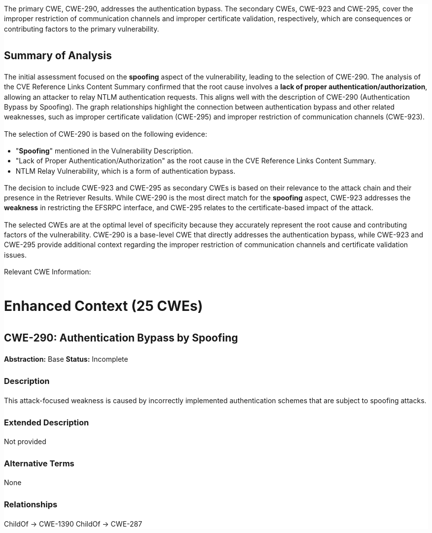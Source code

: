 The primary CWE, CWE-290, addresses the authentication bypass. The secondary CWEs, CWE-923 and CWE-295, cover the improper restriction of communication channels and improper certificate validation, respectively, which are consequences or contributing factors to the primary vulnerability.

## Summary of Analysis
The initial assessment focused on the **spoofing** aspect of the vulnerability, leading to the selection of CWE-290. The analysis of the CVE Reference Links Content Summary confirmed that the root cause involves a **lack of proper authentication/authorization**, allowing an attacker to relay NTLM authentication requests. This aligns well with the description of CWE-290 (Authentication Bypass by Spoofing). The graph relationships highlight the connection between authentication bypass and other related weaknesses, such as improper certificate validation (CWE-295) and improper restriction of communication channels (CWE-923).

The selection of CWE-290 is based on the following evidence:
*   "**Spoofing**" mentioned in the Vulnerability Description.
*   "Lack of Proper Authentication/Authorization" as the root cause in the CVE Reference Links Content Summary.
*   NTLM Relay Vulnerability, which is a form of authentication bypass.

The decision to include CWE-923 and CWE-295 as secondary CWEs is based on their relevance to the attack chain and their presence in the Retriever Results. While CWE-290 is the most direct match for the **spoofing** aspect, CWE-923 addresses the **weakness** in restricting the EFSRPC interface, and CWE-295 relates to the certificate-based impact of the attack.

The selected CWEs are at the optimal level of specificity because they accurately represent the root cause and contributing factors of the vulnerability. CWE-290 is a base-level CWE that directly addresses the authentication bypass, while CWE-923 and CWE-295 provide additional context regarding the improper restriction of communication channels and certificate validation issues.

Relevant CWE Information:

# Enhanced Context (25 CWEs)

## CWE-290: Authentication Bypass by Spoofing
**Abstraction:** Base
**Status:** Incomplete

### Description
This attack-focused weakness is caused by incorrectly implemented authentication schemes that are subject to spoofing attacks.

### Extended Description
Not provided

### Alternative Terms
None

### Relationships
ChildOf -> CWE-1390
ChildOf -> CWE-287
